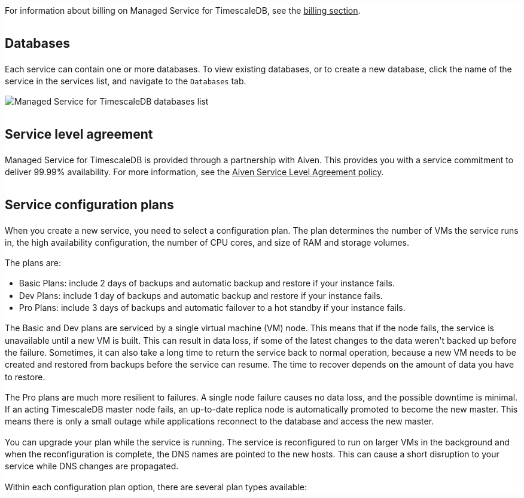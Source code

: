 For information about billing on Managed Service for TimescaleDB, see the
[billing section][mst-billing].

## Databases

Each service can contain one or more databases. To view existing databases, or
to create a new database, click the name of the service in the services list,
and navigate to the `Databases` tab.

<img class="main-content__illustration" src="https://s3.amazonaws.com/assets.timescale.com/mst-databases.png" alt="Managed Service for TimescaleDB databases list"/>

## Service level agreement

Managed Service for TimescaleDB is provided through a partnership with Aiven.
This provides you with a service commitment to deliver 99.99% availability. For
more information, see the
[Aiven Service Level Agreement policy][aiven-sla].

## Service configuration plans

When you create a new service, you need to select a configuration plan. The plan
determines the number of VMs the service runs in, the high availability
configuration, the number of CPU cores, and size of RAM and storage volumes.

The plans are:

*   Basic Plans: include 2 days of backups and automatic backup and restore if
    your instance fails.
*   Dev Plans: include 1 day of backups and automatic backup and restore if your
    instance fails.
*   Pro Plans: include 3 days of backups and automatic failover to a hot standby
    if your instance fails.

The Basic and Dev plans are serviced by a single virtual machine (VM) node. This
means that if the node fails, the service is unavailable until a new VM is
built. This can result in data loss, if some of the latest changes to the data
weren't backed up before the failure. Sometimes, it can also take a long time to
return the service back to normal operation, because a new VM needs to be
created and restored from backups before the service can resume. The time to
recover depends on the amount of data you have to restore.

The Pro plans are much more resilient to failures. A single node failure causes
no data loss, and the possible downtime is minimal. If an acting TimescaleDB
master node fails, an up-to-date replica node is automatically promoted to
become the new master. This means there is only a small outage while
applications reconnect to the database and access the new master.

You can upgrade your plan while the service is running. The service is
reconfigured to run on larger VMs in the background and when the reconfiguration
is complete, the DNS names are pointed to the new hosts. This can cause a short
disruption to your service while DNS changes are propagated.

Within each configuration plan option, there are several plan types available:


[mst-install]: /install/:currentVersion:/installation-mst/
[sign-up]: https://www.timescale.com/cloud-signup
[timescale-support]: https://www.timescale.com/support
[aiven-sla]: https://aiven.io/sla
[pg-keepalive]: http://www.postgresql.org/docs/9.5/static/libpq-connect.html#LIBPQ-KEEPALIVES
[connection-pooling]: /mst/:currentVersion:/connection-pools/
[mst-billing]: /mst/:currentVersion:/billing/